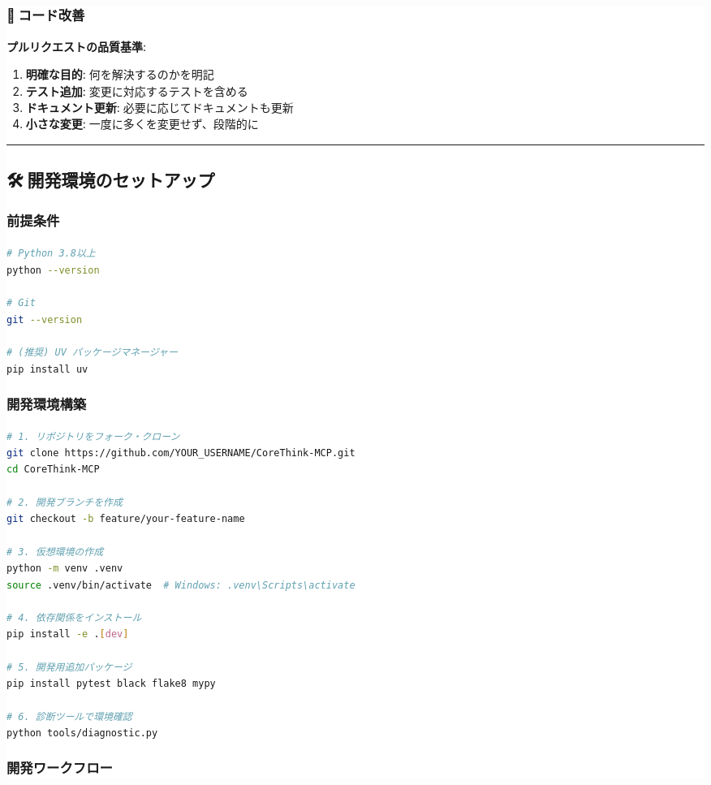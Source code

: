 ### 🔧 コード改善

**プルリクエストの品質基準**:

1. **明確な目的**: 何を解決するのかを明記
2. **テスト追加**: 変更に対応するテストを含める
3. **ドキュメント更新**: 必要に応じてドキュメントも更新
4. **小さな変更**: 一度に多くを変更せず、段階的に

---

## 🛠 開発環境のセットアップ

### 前提条件

```bash
# Python 3.8以上
python --version

# Git
git --version

# (推奨) UV パッケージマネージャー
pip install uv
```

### 開発環境構築

```bash
# 1. リポジトリをフォーク・クローン
git clone https://github.com/YOUR_USERNAME/CoreThink-MCP.git
cd CoreThink-MCP

# 2. 開発ブランチを作成
git checkout -b feature/your-feature-name

# 3. 仮想環境の作成
python -m venv .venv
source .venv/bin/activate  # Windows: .venv\Scripts\activate

# 4. 依存関係をインストール
pip install -e .[dev]

# 5. 開発用追加パッケージ
pip install pytest black flake8 mypy

# 6. 診断ツールで環境確認
python tools/diagnostic.py
```

### 開発ワークフロー
